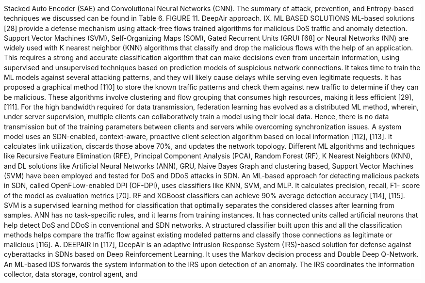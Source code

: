 Stacked Auto Encoder (SAE) and Convolutional Neural
Networks (CNN). The summary of attack, prevention, and
Entropy-based techniques we discussed can be found in
Table 6.
FIGURE 11. DeepAir approach.
IX. ML BASED SOLUTIONS
ML-based solutions [28] provide a defense mechanism using
attack-free flows trained algorithms for malicious DoS traffic
and anomaly detection. Support Vector Machines (SVM),
Self-Organizing Maps (SOM), Gated Recurrent Units (GRU)
[68] or Neural Networks (NN) are widely used with K
nearest neighbor (KNN) algorithms that classify and drop the
malicious flows with the help of an application. This requires
a strong and accurate classification algorithm that can make
decisions even from uncertain information, using supervised
and unsupervised techniques based on prediction models of
suspicious network connections. It takes time to train the ML
models against several attacking patterns, and they will likely
cause delays while serving even legitimate requests. It has
proposed a graphical method [110] to store the known traffic
patterns and check them against new traffic to determine if
they can be malicious. These algorithms involve clustering
and flow grouping that consumes high resources, making it
less efficient [29], [111].
For the high bandwidth required for data transmission,
federation learning has evolved as a distributed ML method,
wherein, under server supervision, multiple clients can
collaboratively train a model using their local data. Hence,
there is no data transmission but of the training parameters
between clients and servers while overcoming synchronization issues. A system model uses an SDN-enabled,
context-aware, proactive client selection algorithm based on
local information [112], [113]. It calculates link utilization,
discards those above 70%, and updates the network topology.
Different ML algorithms and techniques like Recursive
Feature Elimination (RFE), Principal Component Analysis (PCA), Random Forest (RF), K Nearest Neighbors
(KNN), and DL solutions like Artificial Neural Networks
(ANN), GRU, Naive Bayes Graph and clustering based,
Support Vector Machines (SVM) have been employed and
tested for DoS and DDoS attacks in SDN. An ML-based
approach for detecting malicious packets in SDN, called
OpenFLow-enabled DPI (OF-DPI), uses classifiers like
KNN, SVM, and MLP. It calculates precision, recall, F1-
score of the model as evaluation metrics [70]. RF and
XGBoost classifiers can achieve 90% average detection
accuracy [114], [115].
SVM is a supervised learning method for classification
that optimally separates the considered classes after learning
from samples. ANN has no task-specific rules, and it learns
from training instances. It has connected units called artificial
neurons that help detect DoS and DDoS in conventional
and SDN networks. A structured classifier built upon this
and all the classification methods helps compare the traffic
flow against existing modeled patterns and classify those
connections as legitimate or malicious [116].
A. DEEPAIR
In [117], DeepAir is an adaptive Intrusion Response System
(IRS)-based solution for defense against cyberattacks in
SDNs based on Deep Reinforcement Learning. It uses the
Markov decision process and Double Deep Q-Network.
An ML-based IDS forwards the system information to the
IRS upon detection of an anomaly. The IRS coordinates
the information collector, data storage, control agent, and